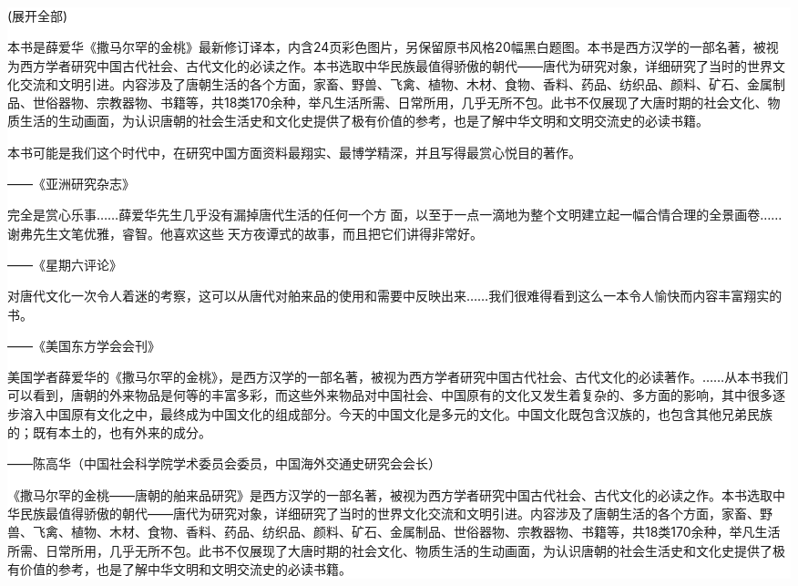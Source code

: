 (展开全部)

本书是薛爱华《撒马尔罕的金桃》最新修订译本，内含24页彩色图片，另保留原书风格20幅黑白题图。本书是西方汉学的一部名著，被视为西方学者研究中国古代社会、古代文化的必读之作。本书选取中华民族最值得骄傲的朝代——唐代为研究对象，详细研究了当时的世界文化交流和文明引进。内容涉及了唐朝生活的各个方面，家畜、野兽、飞禽、植物、木材、食物、香料、药品、纺织品、颜料、矿石、金属制品、世俗器物、宗教器物、书籍等，共18类170余种，举凡生活所需、日常所用，几乎无所不包。此书不仅展现了大唐时期的社会文化、物质生活的生动画面，为认识唐朝的社会生活史和文化史提供了极有价值的参考，也是了解中华文明和文明交流史的必读书籍。

本书可能是我们这个时代中，在研究中国方面资料最翔实、最博学精深，并且写得最赏心悦目的著作。

——《亚洲研究杂志》

完全是赏心乐事……薛爱华先生几乎没有漏掉唐代生活的任何一个方 面，以至于一点一滴地为整个文明建立起一幅合情合理的全景画卷……谢弗先生文笔优雅，睿智。他喜欢这些 天方夜谭式的故事，而且把它们讲得非常好。

——《星期六评论》

对唐代文化一次令人着迷的考察，这可以从唐代对舶来品的使用和需要中反映出来……我们很难得看到这么一本令人愉快而内容丰富翔实的书。

——《美国东方学会会刊》

美国学者薛爱华的《撒马尔罕的金桃》，是西方汉学的一部名著，被视为西方学者研究中国古代社会、古代文化的必读著作。……从本书我们可以看到，唐朝的外来物品是何等的丰富多彩，而这些外来物品对中国社会、中国原有的文化又发生着复杂的、多方面的影响，其中很多逐步溶入中国原有文化之中，最终成为中国文化的组成部分。今天的中国文化是多元的文化。中国文化既包含汉族的，也包含其他兄弟民族的；既有本土的，也有外来的成分。

——陈高华（中国社会科学院学术委员会委员，中国海外交通史研究会会长）

《撒马尔罕的金桃——唐朝的舶来品研究》是西方汉学的一部名著，被视为西方学者研究中国古代社会、古代文化的必读之作。本书选取中华民族最值得骄傲的朝代——唐代为研究对象，详细研究了当时的世界文化交流和文明引进。内容涉及了唐朝生活的各个方面，家畜、野兽、飞禽、植物、木材、食物、香料、药品、纺织品、颜料、矿石、金属制品、世俗器物、宗教器物、书籍等，共18类170余种，举凡生活所需、日常所用，几乎无所不包。此书不仅展现了大唐时期的社会文化、物质生活的生动画面，为认识唐朝的社会生活史和文化史提供了极有价值的参考，也是了解中华文明和文明交流史的必读书籍。



